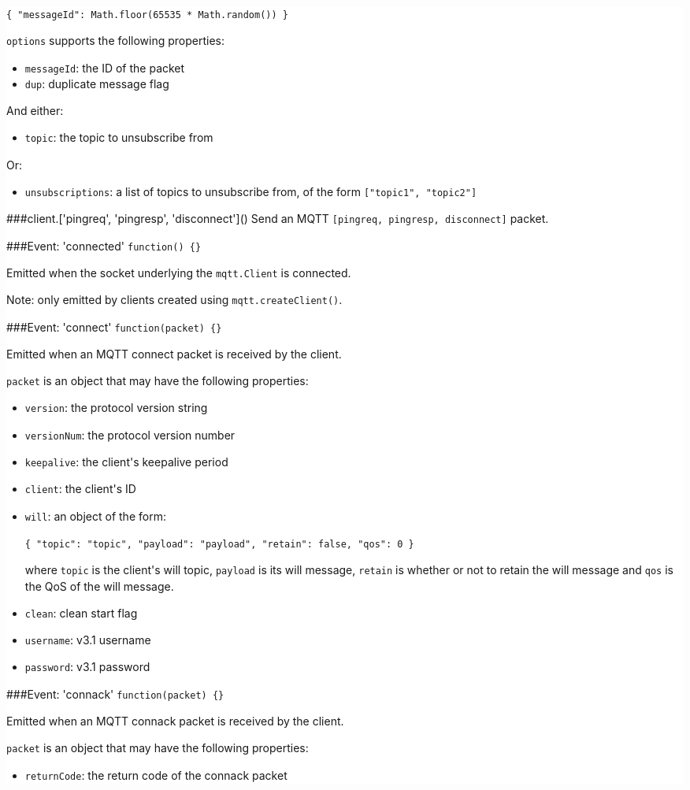     { "messageId": Math.floor(65535 * Math.random()) }

`options` supports the following properties:

* `messageId`: the ID of the packet
* `dup`: duplicate message flag

And either:

* `topic`: the topic to unsubscribe from

Or:

* `unsubscriptions`: a list of topics to unsubscribe from, of the form `["topic1", "topic2"]`

###client.\['pingreq', 'pingresp', 'disconnect'\]()
Send an MQTT `[pingreq, pingresp, disconnect]` packet.

###Event: 'connected'
`function() {}`

Emitted when the socket underlying the `mqtt.Client` is connected.

Note: only emitted by clients created using `mqtt.createClient()`.

###Event: 'connect'
`function(packet) {}`

Emitted when an MQTT connect packet is received by the client.

`packet` is an object that may have the following properties:

* `version`: the protocol version string
* `versionNum`: the protocol version number
* `keepalive`: the client's keepalive period
* `client`: the client's ID
* `will`: an object of the form:
  
    `{ "topic": "topic",
      "payload": "payload",
      "retain": false,
      "qos": 0
    }`

  where `topic` is the client's will topic, `payload` is its will message,
  `retain` is whether or not to retain the will message and `qos` is the
  QoS of the will message.

* `clean`: clean start flag
* `username`: v3.1 username
* `password`: v3.1 password

###Event: 'connack'
`function(packet) {}`

Emitted when an MQTT connack packet is received by the client.

`packet` is an object that may have the following properties:

* `returnCode`: the return code of the connack packet
